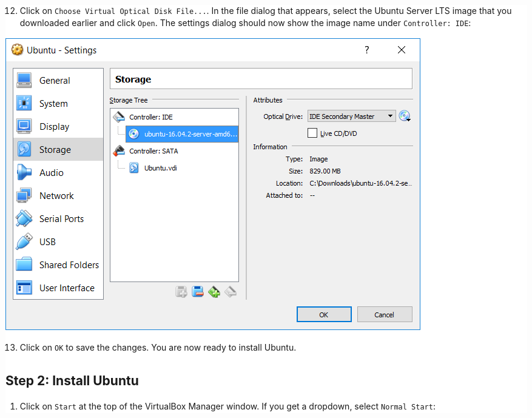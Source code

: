 12. Click on `Choose Virtual Optical Disk File...`. In the file dialog that appears, select the Ubuntu Server LTS image that you downloaded earlier and click `Open`. The settings dialog should now show the image name under `Controller: IDE`:

![](./images/virtualbox12.png)

13. Click on `OK` to save the changes. You are now ready to install Ubuntu.

## Step 2: Install Ubuntu

1. Click on `Start` at the top of the VirtualBox Manager window. If you get a dropdown, select `Normal Start`:
